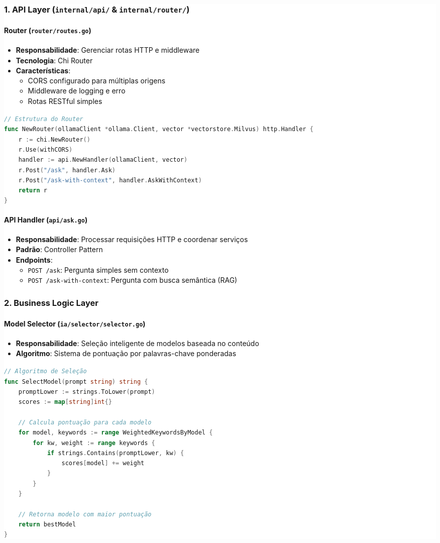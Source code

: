 ### 1. **API Layer** (`internal/api/` & `internal/router/`)

#### Router (`router/routes.go`)
- **Responsabilidade**: Gerenciar rotas HTTP e middleware
- **Tecnologia**: Chi Router
- **Características**:
  - CORS configurado para múltiplas origens
  - Middleware de logging e erro
  - Rotas RESTful simples

```go
// Estrutura do Router
func NewRouter(ollamaClient *ollama.Client, vector *vectorstore.Milvus) http.Handler {
    r := chi.NewRouter()
    r.Use(withCORS)
    handler := api.NewHandler(ollamaClient, vector)
    r.Post("/ask", handler.Ask)
    r.Post("/ask-with-context", handler.AskWithContext)
    return r
}
```

#### API Handler (`api/ask.go`)
- **Responsabilidade**: Processar requisições HTTP e coordenar serviços
- **Padrão**: Controller Pattern
- **Endpoints**:
  - `POST /ask`: Pergunta simples sem contexto
  - `POST /ask-with-context`: Pergunta com busca semântica (RAG)

### 2. **Business Logic Layer**

#### Model Selector (`ia/selector/selector.go`)
- **Responsabilidade**: Seleção inteligente de modelos baseada no conteúdo
- **Algoritmo**: Sistema de pontuação por palavras-chave ponderadas

```go
// Algoritmo de Seleção
func SelectModel(prompt string) string {
    promptLower := strings.ToLower(prompt)
    scores := map[string]int{}
    
    // Calcula pontuação para cada modelo
    for model, keywords := range WeightedKeywordsByModel {
        for kw, weight := range keywords {
            if strings.Contains(promptLower, kw) {
                scores[model] += weight
            }
        }
    }
    
    // Retorna modelo com maior pontuação
    return bestModel
}
```
